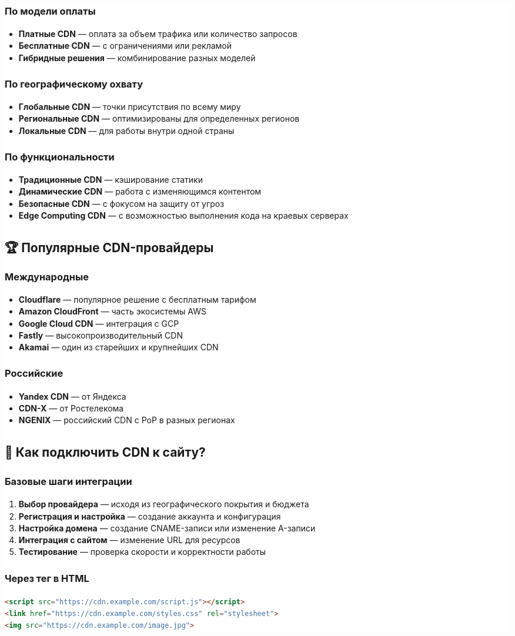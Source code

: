 ### По модели оплаты

- **Платные CDN** — оплата за объем трафика или количество запросов
- **Бесплатные CDN** — с ограничениями или рекламой
- **Гибридные решения** — комбинирование разных моделей

### По географическому охвату

- **Глобальные CDN** — точки присутствия по всему миру
- **Региональные CDN** — оптимизированы для определенных регионов
- **Локальные CDN** — для работы внутри одной страны

### По функциональности

- **Традиционные CDN** — кэширование статики
- **Динамические CDN** — работа с изменяющимся контентом
- **Безопасные CDN** — с фокусом на защиту от угроз
- **Edge Computing CDN** — с возможностью выполнения кода на краевых серверах

## 🏆 Популярные CDN-провайдеры

### Международные

- **Cloudflare** — популярное решение с бесплатным тарифом
- **Amazon CloudFront** — часть экосистемы AWS
- **Google Cloud CDN** — интеграция с GCP
- **Fastly** — высокопроизводительный CDN
- **Akamai** — один из старейших и крупнейших CDN

### Российские

- **Yandex CDN** — от Яндекса
- **CDN-X** — от Ростелекома
- **NGENIX** — российский CDN с PoP в разных регионах

## 🔄 Как подключить CDN к сайту?

### Базовые шаги интеграции

1. **Выбор провайдера** — исходя из географического покрытия и бюджета
2. **Регистрация и настройка** — создание аккаунта и конфигурация
3. **Настройка домена** — создание CNAME-записи или изменение A-записи
4. **Интеграция с сайтом** — изменение URL для ресурсов
5. **Тестирование** — проверка скорости и корректности работы

### Через тег в HTML

```html
<script src="https://cdn.example.com/script.js"></script>
<link href="https://cdn.example.com/styles.css" rel="stylesheet">
<img src="https://cdn.example.com/image.jpg">
```
